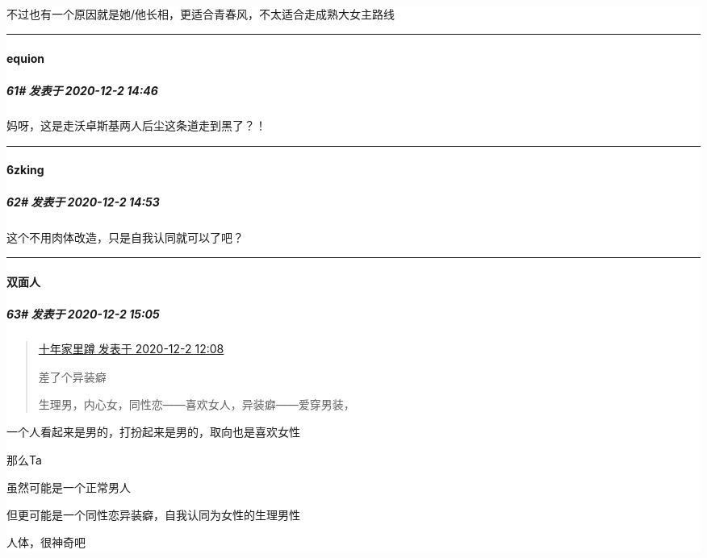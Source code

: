 
不过也有一个原因就是她/他长相，更适合青春风，不太适合走成熟大女主路线







*****

####  equion  
##### 61#       发表于 2020-12-2 14:46




妈呀，这是走沃卓斯基两人后尘这条道走到黑了？！







*****

####  6zking  
##### 62#       发表于 2020-12-2 14:53




这个不用肉体改造，只是自我认同就可以了吧？







*****

####  双面人  
##### 63#       发表于 2020-12-2 15:05



<blockquote><a href="httphttps://bbs.saraba1st.com/2b/forum.php?mod=redirect&amp;goto=findpost&amp;pid=49584948&amp;ptid=1975297" target="_blank">十年家里蹲 发表于 2020-12-2 12:08</a>

差了个异装癖


生理男，内心女，同性恋——喜欢女人，异装癖——爱穿男装，</blockquote>
一个人看起来是男的，打扮起来是男的，取向也是喜欢女性

那么Ta

虽然可能是一个正常男人

但更可能是一个同性恋异装癖，自我认同为女性的生理男性

人体，很神奇吧





